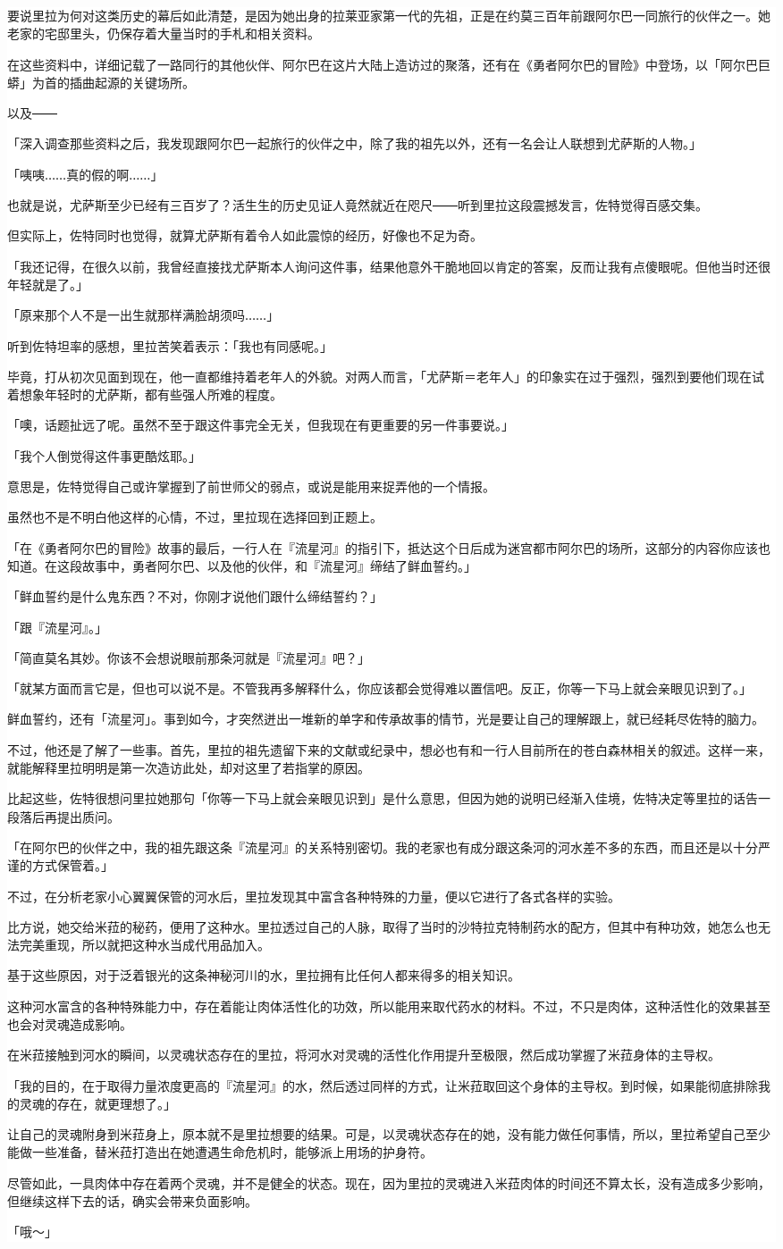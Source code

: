 要说里拉为何对这类历史的幕后如此清楚，是因为她出身的拉莱亚家第一代的先祖，正是在约莫三百年前跟阿尔巴一同旅行的伙伴之一。她老家的宅邸里头，仍保存着大量当时的手札和相关资料。

在这些资料中，详细记载了一路同行的其他伙伴、阿尔巴在这片大陆上造访过的聚落，还有在《勇者阿尔巴的冒险》中登场，以「阿尔巴巨蟒」为首的插曲起源的关键场所。

以及——

「深入调查那些资料之后，我发现跟阿尔巴一起旅行的伙伴之中，除了我的祖先以外，还有一名会让人联想到尤萨斯的人物。」

「咦咦……真的假的啊……」

也就是说，尤萨斯至少已经有三百岁了？活生生的历史见证人竟然就近在咫尺——听到里拉这段震撼发言，佐特觉得百感交集。

但实际上，佐特同时也觉得，就算尤萨斯有着令人如此震惊的经历，好像也不足为奇。

「我还记得，在很久以前，我曾经直接找尤萨斯本人询问这件事，结果他意外干脆地回以肯定的答案，反而让我有点傻眼呢。但他当时还很年轻就是了。」

「原来那个人不是一出生就那样满脸胡须吗……」

听到佐特坦率的感想，里拉苦笑着表示：「我也有同感呢。」

毕竟，打从初次见面到现在，他一直都维持着老年人的外貌。对两人而言，「尤萨斯＝老年人」的印象实在过于强烈，强烈到要他们现在试着想象年轻时的尤萨斯，都有些强人所难的程度。

「噢，话题扯远了呢。虽然不至于跟这件事完全无关，但我现在有更重要的另一件事要说。」

「我个人倒觉得这件事更酷炫耶。」

意思是，佐特觉得自己或许掌握到了前世师父的弱点，或说是能用来捉弄他的一个情报。

虽然也不是不明白他这样的心情，不过，里拉现在选择回到正题上。

「在《勇者阿尔巴的冒险》故事的最后，一行人在『流星河』的指引下，抵达这个日后成为迷宫都市阿尔巴的场所，这部分的内容你应该也知道。在这段故事中，勇者阿尔巴、以及他的伙伴，和『流星河』缔结了鲜血誓约。」

「鲜血誓约是什么鬼东西？不对，你刚才说他们跟什么缔结誓约？」

「跟『流星河』。」

「简直莫名其妙。你该不会想说眼前那条河就是『流星河』吧？」

「就某方面而言它是，但也可以说不是。不管我再多解释什么，你应该都会觉得难以置信吧。反正，你等一下马上就会亲眼见识到了。」

鲜血誓约，还有「流星河」。事到如今，才突然迸出一堆新的单字和传承故事的情节，光是要让自己的理解跟上，就已经耗尽佐特的脑力。

不过，他还是了解了一些事。首先，里拉的祖先遗留下来的文献或纪录中，想必也有和一行人目前所在的苍白森林相关的叙述。这样一来，就能解释里拉明明是第一次造访此处，却对这里了若指掌的原因。

比起这些，佐特很想问里拉她那句「你等一下马上就会亲眼见识到」是什么意思，但因为她的说明已经渐入佳境，佐特决定等里拉的话告一段落后再提出质问。

「在阿尔巴的伙伴之中，我的祖先跟这条『流星河』的关系特别密切。我的老家也有成分跟这条河的河水差不多的东西，而且还是以十分严谨的方式保管着。」

不过，在分析老家小心翼翼保管的河水后，里拉发现其中富含各种特殊的力量，便以它进行了各式各样的实验。

比方说，她交给米菈的秘药，便用了这种水。里拉透过自己的人脉，取得了当时的沙特拉克特制药水的配方，但其中有种功效，她怎么也无法完美重现，所以就把这种水当成代用品加入。

基于这些原因，对于泛着银光的这条神秘河川的水，里拉拥有比任何人都来得多的相关知识。

这种河水富含的各种特殊能力中，存在着能让肉体活性化的功效，所以能用来取代药水的材料。不过，不只是肉体，这种活性化的效果甚至也会对灵魂造成影响。

在米菈接触到河水的瞬间，以灵魂状态存在的里拉，将河水对灵魂的活性化作用提升至极限，然后成功掌握了米菈身体的主导权。

「我的目的，在于取得力量浓度更高的『流星河』的水，然后透过同样的方式，让米菈取回这个身体的主导权。到时候，如果能彻底排除我的灵魂的存在，就更理想了。」

让自己的灵魂附身到米菈身上，原本就不是里拉想要的结果。可是，以灵魂状态存在的她，没有能力做任何事情，所以，里拉希望自己至少能做一些准备，替米菈打造出在她遭遇生命危机时，能够派上用场的护身符。

尽管如此，一具肉体中存在着两个灵魂，并不是健全的状态。现在，因为里拉的灵魂进入米菈肉体的时间还不算太长，没有造成多少影响，但继续这样下去的话，确实会带来负面影响。

「哦～」
